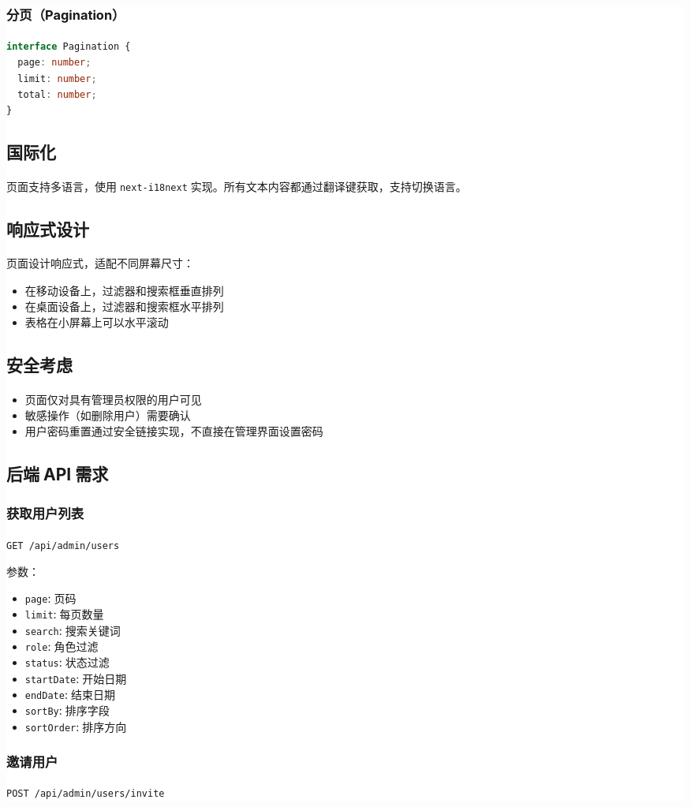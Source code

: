 ### 分页（Pagination）

```typescript
interface Pagination {
  page: number;
  limit: number;
  total: number;
}
```

## 国际化

页面支持多语言，使用 `next-i18next` 实现。所有文本内容都通过翻译键获取，支持切换语言。

## 响应式设计

页面设计响应式，适配不同屏幕尺寸：
- 在移动设备上，过滤器和搜索框垂直排列
- 在桌面设备上，过滤器和搜索框水平排列
- 表格在小屏幕上可以水平滚动

## 安全考虑

- 页面仅对具有管理员权限的用户可见
- 敏感操作（如删除用户）需要确认
- 用户密码重置通过安全链接实现，不直接在管理界面设置密码

## 后端 API 需求

### 获取用户列表

```
GET /api/admin/users
```

参数：
- `page`: 页码
- `limit`: 每页数量
- `search`: 搜索关键词
- `role`: 角色过滤
- `status`: 状态过滤
- `startDate`: 开始日期
- `endDate`: 结束日期
- `sortBy`: 排序字段
- `sortOrder`: 排序方向

### 邀请用户

```
POST /api/admin/users/invite
```
